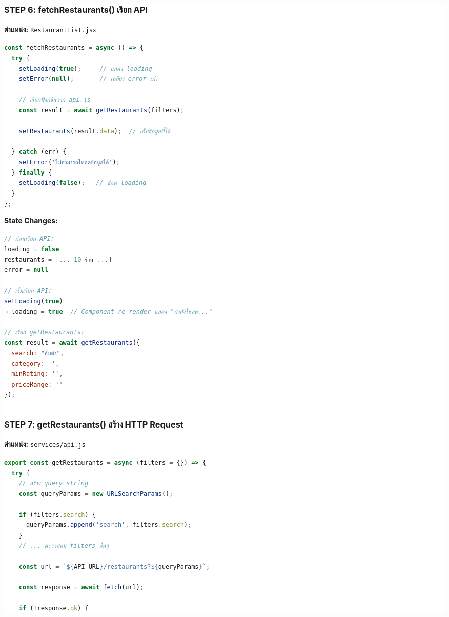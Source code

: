 
### **STEP 6: fetchRestaurants() เรียก API**

**ตำแหน่ง:** `RestaurantList.jsx`

```javascript
const fetchRestaurants = async () => {
  try {
    setLoading(true);     // แสดง loading
    setError(null);       // เคลียร์ error เก่า
    
    // เรียกฟังก์ชันจาก api.js
    const result = await getRestaurants(filters);
    
    setRestaurants(result.data);  // เก็บข้อมูลที่ได้
    
  } catch (err) {
    setError('ไม่สามารถโหลดข้อมูลได้');
  } finally {
    setLoading(false);   // ซ่อน loading
  }
};
```

**State Changes:**

```javascript
// ก่อนเรียก API:
loading = false
restaurants = [... 10 ร้าน ...]
error = null

// เริ่มเรียก API:
setLoading(true)
→ loading = true  // Component re-render แสดง "กำลังโหลด..."

// เรียก getRestaurants:
const result = await getRestaurants({
  search: "ส้มตำ",
  category: '',
  minRating: '',
  priceRange: ''
});
```

---

### **STEP 7: getRestaurants() สร้าง HTTP Request**

**ตำแหน่ง:** `services/api.js`

```javascript
export const getRestaurants = async (filters = {}) => {
  try {
    // สร้าง query string
    const queryParams = new URLSearchParams();
    
    if (filters.search) {
      queryParams.append('search', filters.search);
    }
    // ... ตรวจสอบ filters อื่นๆ
    
    const url = `${API_URL}/restaurants?${queryParams}`;
    
    const response = await fetch(url);
    
    if (!response.ok) {
```